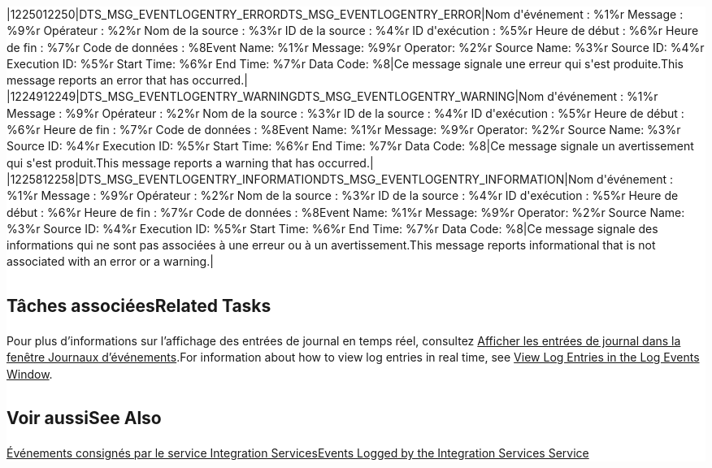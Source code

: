 |<span data-ttu-id="ad8fc-193">12250</span><span class="sxs-lookup"><span data-stu-id="ad8fc-193">12250</span></span>|<span data-ttu-id="ad8fc-194">DTS_MSG_EVENTLOGENTRY_ERROR</span><span class="sxs-lookup"><span data-stu-id="ad8fc-194">DTS_MSG_EVENTLOGENTRY_ERROR</span></span>|<span data-ttu-id="ad8fc-195">Nom d'événement : %1%r Message : %9%r Opérateur : %2%r Nom de la source : %3%r ID de la source : %4%r ID d'exécution : %5%r Heure de début : %6%r Heure de fin : %7%r Code de données : %8</span><span class="sxs-lookup"><span data-stu-id="ad8fc-195">Event Name: %1%r Message: %9%r Operator: %2%r Source Name: %3%r Source ID: %4%r Execution ID: %5%r Start Time: %6%r End Time: %7%r Data Code: %8</span></span>|<span data-ttu-id="ad8fc-196">Ce message signale une erreur qui s'est produite.</span><span class="sxs-lookup"><span data-stu-id="ad8fc-196">This message reports an error that has occurred.</span></span>|  
|<span data-ttu-id="ad8fc-197">12249</span><span class="sxs-lookup"><span data-stu-id="ad8fc-197">12249</span></span>|<span data-ttu-id="ad8fc-198">DTS_MSG_EVENTLOGENTRY_WARNING</span><span class="sxs-lookup"><span data-stu-id="ad8fc-198">DTS_MSG_EVENTLOGENTRY_WARNING</span></span>|<span data-ttu-id="ad8fc-199">Nom d'événement : %1%r Message : %9%r Opérateur : %2%r Nom de la source : %3%r ID de la source : %4%r ID d'exécution : %5%r Heure de début : %6%r Heure de fin : %7%r Code de données : %8</span><span class="sxs-lookup"><span data-stu-id="ad8fc-199">Event Name: %1%r Message: %9%r Operator: %2%r Source Name: %3%r Source ID: %4%r Execution ID: %5%r Start Time: %6%r End Time: %7%r Data Code: %8</span></span>|<span data-ttu-id="ad8fc-200">Ce message signale un avertissement qui s'est produit.</span><span class="sxs-lookup"><span data-stu-id="ad8fc-200">This message reports a warning that has occurred.</span></span>|  
|<span data-ttu-id="ad8fc-201">12258</span><span class="sxs-lookup"><span data-stu-id="ad8fc-201">12258</span></span>|<span data-ttu-id="ad8fc-202">DTS_MSG_EVENTLOGENTRY_INFORMATION</span><span class="sxs-lookup"><span data-stu-id="ad8fc-202">DTS_MSG_EVENTLOGENTRY_INFORMATION</span></span>|<span data-ttu-id="ad8fc-203">Nom d'événement : %1%r Message : %9%r Opérateur : %2%r Nom de la source : %3%r ID de la source : %4%r ID d'exécution : %5%r Heure de début : %6%r Heure de fin : %7%r Code de données : %8</span><span class="sxs-lookup"><span data-stu-id="ad8fc-203">Event Name: %1%r Message: %9%r Operator: %2%r Source Name: %3%r Source ID: %4%r Execution ID: %5%r Start Time: %6%r End Time: %7%r Data Code: %8</span></span>|<span data-ttu-id="ad8fc-204">Ce message signale des informations qui ne sont pas associées à une erreur ou à un avertissement.</span><span class="sxs-lookup"><span data-stu-id="ad8fc-204">This message reports informational that is not associated with an error or a warning.</span></span>|  
  
## <a name="related-tasks"></a><span data-ttu-id="ad8fc-205">Tâches associées</span><span class="sxs-lookup"><span data-stu-id="ad8fc-205">Related Tasks</span></span>  
 <span data-ttu-id="ad8fc-206">Pour plus d’informations sur l’affichage des entrées de journal en temps réel, consultez [Afficher les entrées de journal dans la fenêtre Journaux d’événements](../view-log-entries-in-the-log-events-window.md).</span><span class="sxs-lookup"><span data-stu-id="ad8fc-206">For information about how to view log entries in real time, see [View Log Entries in the Log Events Window](../view-log-entries-in-the-log-events-window.md).</span></span>  
  
## <a name="see-also"></a><span data-ttu-id="ad8fc-207">Voir aussi</span><span class="sxs-lookup"><span data-stu-id="ad8fc-207">See Also</span></span>  
 [<span data-ttu-id="ad8fc-208">Événements consignés par le service Integration Services</span><span class="sxs-lookup"><span data-stu-id="ad8fc-208">Events Logged by the Integration Services Service</span></span>](../service/events-logged-by-the-integration-services-service.md)  
  
  
